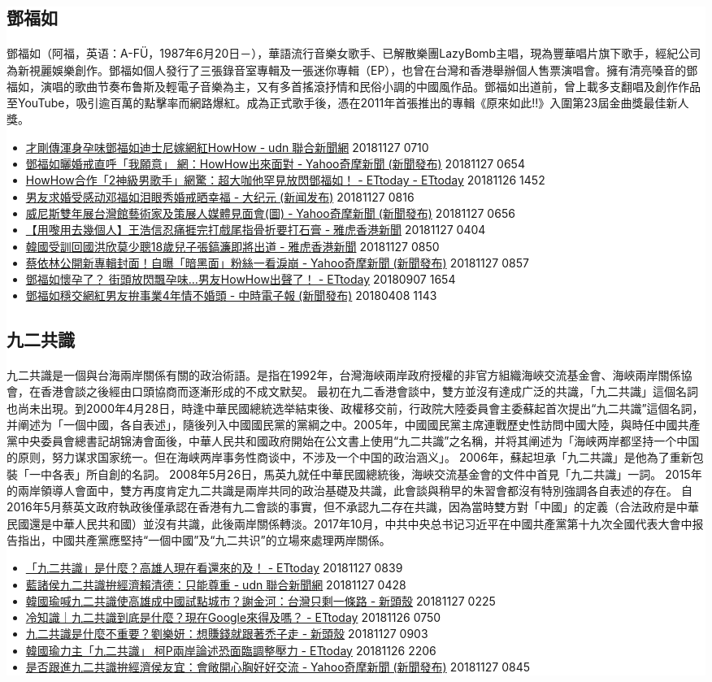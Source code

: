 ## 鄧福如

鄧福如（阿福，英语：A-FÜ，1987年6月20日－），華語流行音樂女歌手、已解散樂團LazyBomb主唱，現為豐華唱片旗下歌手，經紀公司為新視麗娛樂創作。鄧福如個人發行了三張錄音室專輯及一張迷你專輯（EP），也曾在台灣和香港舉辦個人售票演唱會。擁有清亮嗓音的鄧福如，演唱的歌曲节奏布鲁斯及輕電子音樂為主，又有多首搖滾抒情和民俗小調的中國風作品。鄧福如出道前，曾上載多支翻唱及創作作品至YouTube，吸引逾百萬的點擊率而網路爆紅。成為正式歌手後，憑在2011年首張推出的專輯《原來如此!!》入圍第23屆金曲獎最佳新人獎。
- [才剛傳渾身孕味鄧福如迪士尼嫁網紅HowHow - udn 聯合新聞網](https://stars.udn.com/star/story/10090/3504633 "才剛傳渾身孕味鄧福如迪士尼嫁網紅HowHow - udn 聯合新聞網") 20181127 0710
- [鄧福如曬婚戒直呼「我願意」 網：HowHow出來面對 - Yahoo奇摩新聞 (新聞發布)](https://tw.news.yahoo.com/%E9%84%A7%E7%A6%8F%E5%A6%82%E6%9B%AC%E5%A9%9A%E6%88%92%E7%9B%B4%E5%91%BC-%E6%88%91%E9%A1%98%E6%84%8F-%E7%B6%B2-howhow%E5%87%BA%E4%BE%86%E9%9D%A2%E5%B0%8D-063821107.html "鄧福如曬婚戒直呼「我願意」 網：HowHow出來面對 - Yahoo奇摩新聞 (新聞發布)") 20181127 0654
- [HowHow合作「2神級男歌手」網驚：超大咖他罕見放閃鄧福如！ - ETtoday - ETtoday](https://www.ettoday.net/news/20181126/1316509.htm "HowHow合作「2神級男歌手」網驚：超大咖他罕見放閃鄧福如！ - ETtoday - ETtoday") 20181126 1452
- [男友求婚受感动邓福如泪眼秀婚戒晒幸福 - 大纪元 (新闻发布)](http://www.epochtimes.com/gb/18/11/27/n10876712.htm "男友求婚受感动邓福如泪眼秀婚戒晒幸福 - 大纪元 (新闻发布)") 20181127 0816
- [威尼斯雙年展台灣館藝術家及策展人媒體見面會(圖) - Yahoo奇摩新聞 (新聞發布)](https://tw.news.yahoo.com/%E5%A8%81%E5%B0%BC%E6%96%AF%E9%9B%99%E5%B9%B4%E5%B1%95%E5%8F%B0%E7%81%A3%E9%A4%A8%E8%97%9D%E8%A1%93%E5%AE%B6%E5%8F%8A%E7%AD%96%E5%B1%95%E4%BA%BA%E5%AA%92%E9%AB%94%E8%A6%8B%E9%9D%A2%E6%9C%83-%E5%9C%96-065650949.html "威尼斯雙年展台灣館藝術家及策展人媒體見面會(圖) - Yahoo奇摩新聞 (新聞發布)") 20181127 0656
- [【用嚟用去幾個人】王浩信忍痛捱完打戲尾指骨折要打石膏 - 雅虎香港新聞](https://hk.news.yahoo.com/%E3%80%90%E7%94%A8%E5%9A%9F%E7%94%A8%E5%8E%BB%E5%B9%BE%E5%80%8B%E4%BA%BA%E3%80%91%E7%8E%8B%E6%B5%A9%E4%BF%A1%E5%BF%8D%E7%97%9B%E6%8D%B1%E5%AE%8C%E6%89%93%E6%88%B2-%E5%B0%BE%E6%8C%87%E9%AA%A8%E6%8A%98-040446700.html "【用嚟用去幾個人】王浩信忍痛捱完打戲尾指骨折要打石膏 - 雅虎香港新聞") 20181127 0404
- [韓國受訓回國洪欣莫少聰18歲兒子張鎬濂即將出道 - 雅虎香港新聞](https://hk.news.yahoo.com/%E9%9F%93%E5%9C%8B%E5%8F%97%E8%A8%93%E5%9B%9E%E5%9C%8B-%E6%B4%AA%E6%AC%A3%E8%8E%AB%E5%B0%91%E8%81%B018%E6%AD%B2%E5%85%92%E5%AD%90%E5%BC%B5%E9%8E%AC%E6%BF%82%E5%8D%B3%E5%B0%87%E5%87%BA%E9%81%93-064500125.html "韓國受訓回國洪欣莫少聰18歲兒子張鎬濂即將出道 - 雅虎香港新聞") 20181127 0850
- [蔡依林公開新專輯封面！自曝「暗黑面」粉絲一看淚崩 - Yahoo奇摩新聞 (新聞發布)](https://tw.news.yahoo.com/%E8%94%A1%E4%BE%9D%E6%9E%97%E5%85%AC%E9%96%8B%E6%96%B0%E5%B0%88%E8%BC%AF%E5%B0%81%E9%9D%A2-%E8%87%AA%E6%9B%9D-%E6%9A%97%E9%BB%91%E9%9D%A2-%E7%B2%89%E7%B5%B2-%E7%9C%8B%E6%B7%9A%E5%B4%A9-080000593.html "蔡依林公開新專輯封面！自曝「暗黑面」粉絲一看淚崩 - Yahoo奇摩新聞 (新聞發布)") 20181127 0857
- [鄧福如懷孕了？ 街頭放閃飄孕味…男友HowHow出聲了！ - ETtoday](https://star.ettoday.net/news/1254104 "鄧福如懷孕了？ 街頭放閃飄孕味…男友HowHow出聲了！ - ETtoday") 20180907 1654
- [鄧福如穩交網紅男友拚事業4年情不婚頭 - 中時電子報 (新聞發布)](https://www.chinatimes.com/realtimenews/20180408002232-260404 "鄧福如穩交網紅男友拚事業4年情不婚頭 - 中時電子報 (新聞發布)") 20180408 1143

## 九二共識

九二共識是一個與台海兩岸關係有關的政治術語。是指在1992年，台灣海峽兩岸政府授權的非官方組織海峽交流基金會、海峽兩岸關係協會，在香港會談之後經由口頭協商而逐漸形成的不成文默契。
最初在九二香港會談中，雙方並沒有達成广泛的共識，「九二共識」這個名詞也尚未出現。到2000年4月28日，時逢中華民國總統选举結束後、政權移交前，行政院大陸委員會主委蘇起首次提出“九二共識”這個名詞，并阐述为「一個中國，各自表述」，隨後列入中國國民黨的黨綱之中。2005年，中國國民黨主席連戰歷史性訪問中國大陸，與時任中國共產黨中央委員會總書記胡锦涛會面後，中華人民共和國政府開始在公文書上使用“九二共識”之名稱，并将其阐述为「海峡两岸都坚持一个中国的原则，努力谋求国家统一。但在海峡两岸事务性商谈中，不涉及一个中国的政治涵义」。
2006年，蘇起坦承「九二共識」是他為了重新包裝「一中各表」所自創的名詞。
2008年5月26日，馬英九就任中華民國總統後，海峽交流基金會的文件中首見「九二共識」一詞。
2015年的兩岸領導人會面中，雙方再度肯定九二共識是兩岸共同的政治基礎及共識，此會談與稍早的朱習會都沒有特別強調各自表述的存在。
自2016年5月蔡英文政府執政後僅承認在香港有九二會談的事實，但不承認九二存在共識，因為當時雙方對「中國」的定義（合法政府是中華民國還是中華人民共和國）並沒有共識，此後兩岸關係轉淡。2017年10月，中共中央总书记习近平在中國共產黨第十九次全國代表大會中报告指出，中國共產黨應堅持“一個中國”及“九二共识”的立場來處理两岸關係。
- [「九二共識」是什麼？高雄人現在看還來的及！ - ETtoday](https://www.ettoday.net/news/20181127/1316979.htm "「九二共識」是什麼？高雄人現在看還來的及！ - ETtoday") 20181127 0839
- [藍諸侯九二共識拚經濟賴清德：只能尊重 - udn 聯合新聞網](https://udn.com/news/story/12630/3504376 "藍諸侯九二共識拚經濟賴清德：只能尊重 - udn 聯合新聞網") 20181127 0428
- [韓國瑜喊九二共識使高雄成中國試點城市？謝金河：台灣只剩一條路 - 新頭殼](https://newtalk.tw/news/view/2018-11-27/172505 "韓國瑜喊九二共識使高雄成中國試點城市？謝金河：台灣只剩一條路 - 新頭殼") 20181127 0225
- [冷知識｜九二共識到底是什麼？現在Google來得及嗎？ - ETtoday](https://www.ettoday.net/dalemon/post/40071 "冷知識｜九二共識到底是什麼？現在Google來得及嗎？ - ETtoday") 20181126 0750
- [九二共識是什麼不重要？劉樂妍：想賺錢就跟著禿子走 - 新頭殼](https://newtalk.tw/news/view/2018-11-27/172757 "九二共識是什麼不重要？劉樂妍：想賺錢就跟著禿子走 - 新頭殼") 20181127 0903
- [韓國瑜力主「九二共識」 柯P兩岸論述恐面臨調整壓力 - ETtoday](https://www.ettoday.net/news/20181127/1316200.htm "韓國瑜力主「九二共識」 柯P兩岸論述恐面臨調整壓力 - ETtoday") 20181126 2206
- [是否跟進九二共識拚經濟侯友宜：會敞開心胸好好交流 - Yahoo奇摩新聞 (新聞發布)](https://tw.news.yahoo.com/%E6%98%AF%E5%90%A6%E8%B7%9F%E9%80%B2%E4%B9%9D%E4%BA%8C%E5%85%B1%E8%AD%98%E6%8B%9A%E7%B6%93%E6%BF%9F-%E4%BE%AF%E5%8F%8B%E5%AE%9C-%E6%9C%83%E6%95%9E%E9%96%8B%E5%BF%83%E8%83%B8%E5%A5%BD%E5%A5%BD%E4%BA%A4%E6%B5%81-083015972.html "是否跟進九二共識拚經濟侯友宜：會敞開心胸好好交流 - Yahoo奇摩新聞 (新聞發布)") 20181127 0845